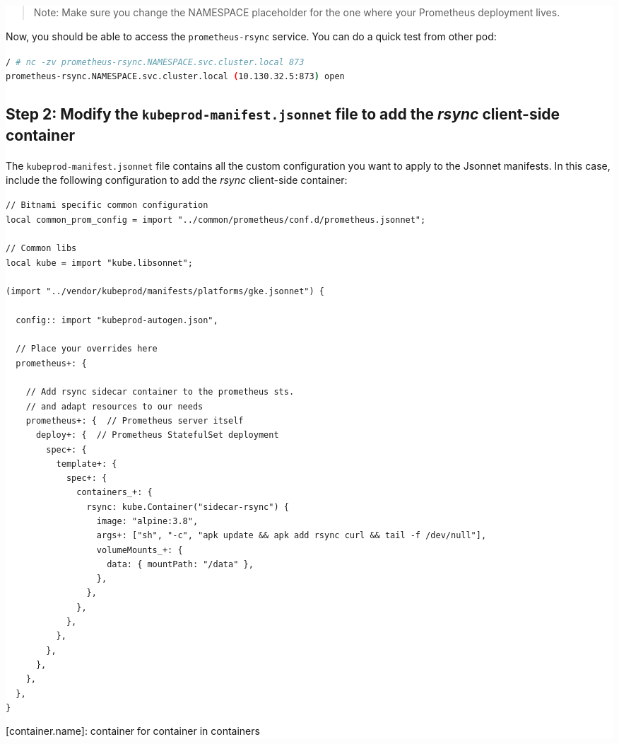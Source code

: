 > Note: Make sure you change the NAMESPACE placeholder for the one where your Prometheus deployment lives.

Now, you should be able to access the `prometheus-rsync` service. You can do a quick test from other pod:

```bash
/ # nc -zv prometheus-rsync.NAMESPACE.svc.cluster.local 873
prometheus-rsync.NAMESPACE.svc.cluster.local (10.130.32.5:873) open
```

## Step 2: Modify the `kubeprod-manifest.jsonnet` file to add the *rsync* client-side container

The `kubeprod-manifest.jsonnet` file contains all the custom configuration you want to apply to the Jsonnet manifests.  In this case, include the following configuration to add the *rsync* client-side container:

```jsonnet
// Bitnami specific common configuration
local common_prom_config = import "../common/prometheus/conf.d/prometheus.jsonnet";

// Common libs
local kube = import "kube.libsonnet";

(import "../vendor/kubeprod/manifests/platforms/gke.jsonnet") {

  config:: import "kubeprod-autogen.json",

  // Place your overrides here
  prometheus+: {

    // Add rsync sidecar container to the prometheus sts.
    // and adapt resources to our needs
    prometheus+: {  // Prometheus server itself
      deploy+: {  // Prometheus StatefulSet deployment
        spec+: {
          template+: {
            spec+: {
              containers_+: {
                rsync: kube.Container("sidecar-rsync") {
                  image: "alpine:3.8",
                  args+: ["sh", "-c", "apk update && apk add rsync curl && tail -f /dev/null"],
                  volumeMounts_+: {
                    data: { mountPath: "/data" },
                  },
                },
              },
            },
          },
        },
      },
    },
  },
}
```


  [container.name]: container for container in containers